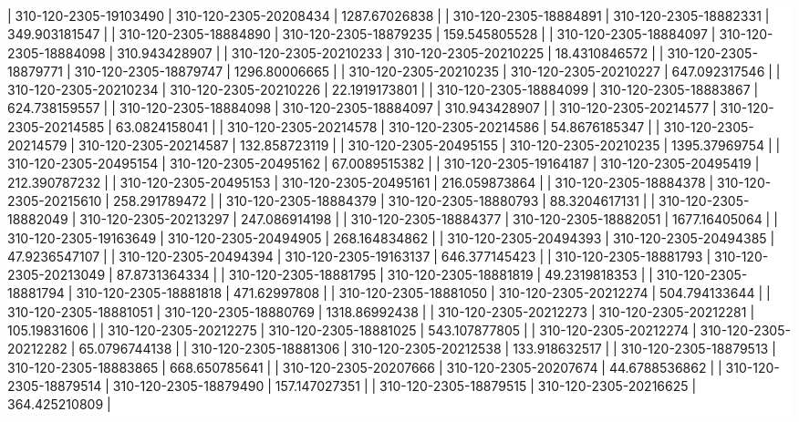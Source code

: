 | 310-120-2305-19103490 | 310-120-2305-20208434 | 1287.67026838 |
| 310-120-2305-18884891 | 310-120-2305-18882331 | 349.903181547 |
| 310-120-2305-18884890 | 310-120-2305-18879235 | 159.545805528 |
| 310-120-2305-18884097 | 310-120-2305-18884098 | 310.943428907 |
| 310-120-2305-20210233 | 310-120-2305-20210225 | 18.4310846572 |
| 310-120-2305-18879771 | 310-120-2305-18879747 | 1296.80006665 |
| 310-120-2305-20210235 | 310-120-2305-20210227 | 647.092317546 |
| 310-120-2305-20210234 | 310-120-2305-20210226 | 22.1919173801 |
| 310-120-2305-18884099 | 310-120-2305-18883867 | 624.738159557 |
| 310-120-2305-18884098 | 310-120-2305-18884097 | 310.943428907 |
| 310-120-2305-20214577 | 310-120-2305-20214585 | 63.0824158041 |
| 310-120-2305-20214578 | 310-120-2305-20214586 | 54.8676185347 |
| 310-120-2305-20214579 | 310-120-2305-20214587 | 132.858723119 |
| 310-120-2305-20495155 | 310-120-2305-20210235 | 1395.37969754 |
| 310-120-2305-20495154 | 310-120-2305-20495162 | 67.0089515382 |
| 310-120-2305-19164187 | 310-120-2305-20495419 | 212.390787232 |
| 310-120-2305-20495153 | 310-120-2305-20495161 | 216.059873864 |
| 310-120-2305-18884378 | 310-120-2305-20215610 | 258.291789472 |
| 310-120-2305-18884379 | 310-120-2305-18880793 | 88.3204617131 |
| 310-120-2305-18882049 | 310-120-2305-20213297 | 247.086914198 |
| 310-120-2305-18884377 | 310-120-2305-18882051 | 1677.16405064 |
| 310-120-2305-19163649 | 310-120-2305-20494905 | 268.164834862 |
| 310-120-2305-20494393 | 310-120-2305-20494385 | 47.9236547107 |
| 310-120-2305-20494394 | 310-120-2305-19163137 | 646.377145423 |
| 310-120-2305-18881793 | 310-120-2305-20213049 | 87.8731364334 |
| 310-120-2305-18881795 | 310-120-2305-18881819 | 49.2319818353 |
| 310-120-2305-18881794 | 310-120-2305-18881818 | 471.62997808 |
| 310-120-2305-18881050 | 310-120-2305-20212274 | 504.794133644 |
| 310-120-2305-18881051 | 310-120-2305-18880769 | 1318.86992438 |
| 310-120-2305-20212273 | 310-120-2305-20212281 | 105.19831606 |
| 310-120-2305-20212275 | 310-120-2305-18881025 | 543.107877805 |
| 310-120-2305-20212274 | 310-120-2305-20212282 | 65.0796744138 |
| 310-120-2305-18881306 | 310-120-2305-20212538 | 133.918632517 |
| 310-120-2305-18879513 | 310-120-2305-18883865 | 668.650785641 |
| 310-120-2305-20207666 | 310-120-2305-20207674 | 44.6788536862 |
| 310-120-2305-18879514 | 310-120-2305-18879490 | 157.147027351 |
| 310-120-2305-18879515 | 310-120-2305-20216625 | 364.425210809 |